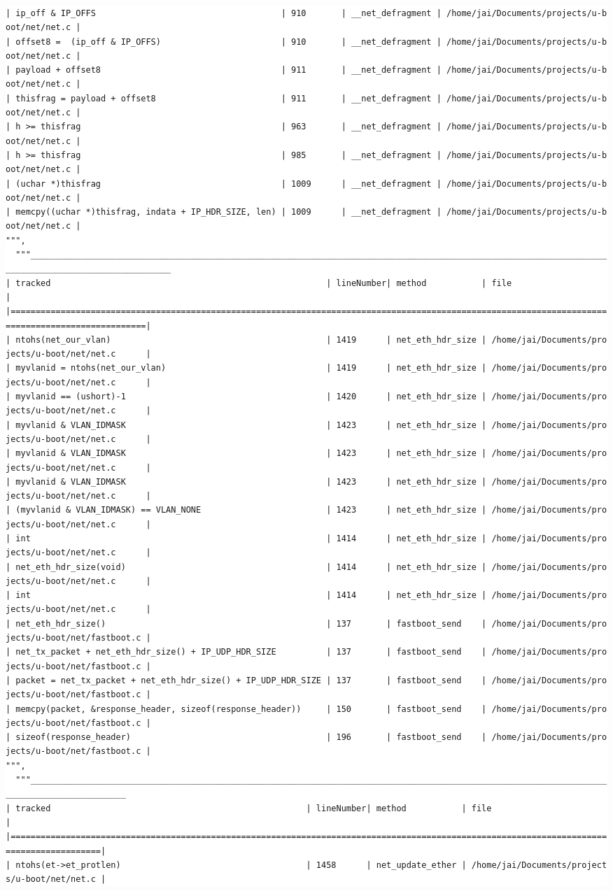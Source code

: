 ```
| ip_off & IP_OFFS                                     | 910       | __net_defragment | /home/jai/Documents/projects/u-boot/net/net.c |
| offset8 =  (ip_off & IP_OFFS)                        | 910       | __net_defragment | /home/jai/Documents/projects/u-boot/net/net.c |
| payload + offset8                                    | 911       | __net_defragment | /home/jai/Documents/projects/u-boot/net/net.c |
| thisfrag = payload + offset8                         | 911       | __net_defragment | /home/jai/Documents/projects/u-boot/net/net.c |
| h >= thisfrag                                        | 963       | __net_defragment | /home/jai/Documents/projects/u-boot/net/net.c |
| h >= thisfrag                                        | 985       | __net_defragment | /home/jai/Documents/projects/u-boot/net/net.c |
| (uchar *)thisfrag                                    | 1009      | __net_defragment | /home/jai/Documents/projects/u-boot/net/net.c |
| memcpy((uchar *)thisfrag, indata + IP_HDR_SIZE, len) | 1009      | __net_defragment | /home/jai/Documents/projects/u-boot/net/net.c |
""",
  """____________________________________________________________________________________________________________________________________________________
| tracked                                                       | lineNumber| method           | file                                               |
|===================================================================================================================================================|
| ntohs(net_our_vlan)                                           | 1419      | net_eth_hdr_size | /home/jai/Documents/projects/u-boot/net/net.c      |
| myvlanid = ntohs(net_our_vlan)                                | 1419      | net_eth_hdr_size | /home/jai/Documents/projects/u-boot/net/net.c      |
| myvlanid == (ushort)-1                                        | 1420      | net_eth_hdr_size | /home/jai/Documents/projects/u-boot/net/net.c      |
| myvlanid & VLAN_IDMASK                                        | 1423      | net_eth_hdr_size | /home/jai/Documents/projects/u-boot/net/net.c      |
| myvlanid & VLAN_IDMASK                                        | 1423      | net_eth_hdr_size | /home/jai/Documents/projects/u-boot/net/net.c      |
| myvlanid & VLAN_IDMASK                                        | 1423      | net_eth_hdr_size | /home/jai/Documents/projects/u-boot/net/net.c      |
| (myvlanid & VLAN_IDMASK) == VLAN_NONE                         | 1423      | net_eth_hdr_size | /home/jai/Documents/projects/u-boot/net/net.c      |
| int                                                           | 1414      | net_eth_hdr_size | /home/jai/Documents/projects/u-boot/net/net.c      |
| net_eth_hdr_size(void)                                        | 1414      | net_eth_hdr_size | /home/jai/Documents/projects/u-boot/net/net.c      |
| int                                                           | 1414      | net_eth_hdr_size | /home/jai/Documents/projects/u-boot/net/net.c      |
| net_eth_hdr_size()                                            | 137       | fastboot_send    | /home/jai/Documents/projects/u-boot/net/fastboot.c |
| net_tx_packet + net_eth_hdr_size() + IP_UDP_HDR_SIZE          | 137       | fastboot_send    | /home/jai/Documents/projects/u-boot/net/fastboot.c |
| packet = net_tx_packet + net_eth_hdr_size() + IP_UDP_HDR_SIZE | 137       | fastboot_send    | /home/jai/Documents/projects/u-boot/net/fastboot.c |
| memcpy(packet, &response_header, sizeof(response_header))     | 150       | fastboot_send    | /home/jai/Documents/projects/u-boot/net/fastboot.c |
| sizeof(response_header)                                       | 196       | fastboot_send    | /home/jai/Documents/projects/u-boot/net/fastboot.c |
""",
  """___________________________________________________________________________________________________________________________________________
| tracked                                                   | lineNumber| method           | file                                          |
|==========================================================================================================================================|
| ntohs(et->et_protlen)                                     | 1458      | net_update_ether | /home/jai/Documents/projects/u-boot/net/net.c |
```
